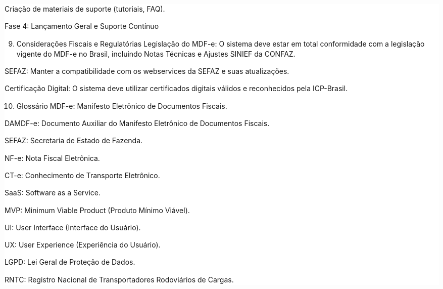 Criação de materiais de suporte (tutoriais, FAQ).

Fase 4: Lançamento Geral e Suporte Contínuo

9. Considerações Fiscais e Regulatórias
   Legislação do MDF-e: O sistema deve estar em total conformidade com a legislação vigente do MDF-e no Brasil, incluindo Notas Técnicas e Ajustes SINIEF da CONFAZ.

SEFAZ: Manter a compatibilidade com os webservices da SEFAZ e suas atualizações.

Certificação Digital: O sistema deve utilizar certificados digitais válidos e reconhecidos pela ICP-Brasil.

10. Glossário
    MDF-e: Manifesto Eletrônico de Documentos Fiscais.

DAMDF-e: Documento Auxiliar do Manifesto Eletrônico de Documentos Fiscais.

SEFAZ: Secretaria de Estado de Fazenda.

NF-e: Nota Fiscal Eletrônica.

CT-e: Conhecimento de Transporte Eletrônico.

SaaS: Software as a Service.

MVP: Minimum Viable Product (Produto Mínimo Viável).

UI: User Interface (Interface do Usuário).

UX: User Experience (Experiência do Usuário).

LGPD: Lei Geral de Proteção de Dados.

RNTC: Registro Nacional de Transportadores Rodoviários de Cargas.
